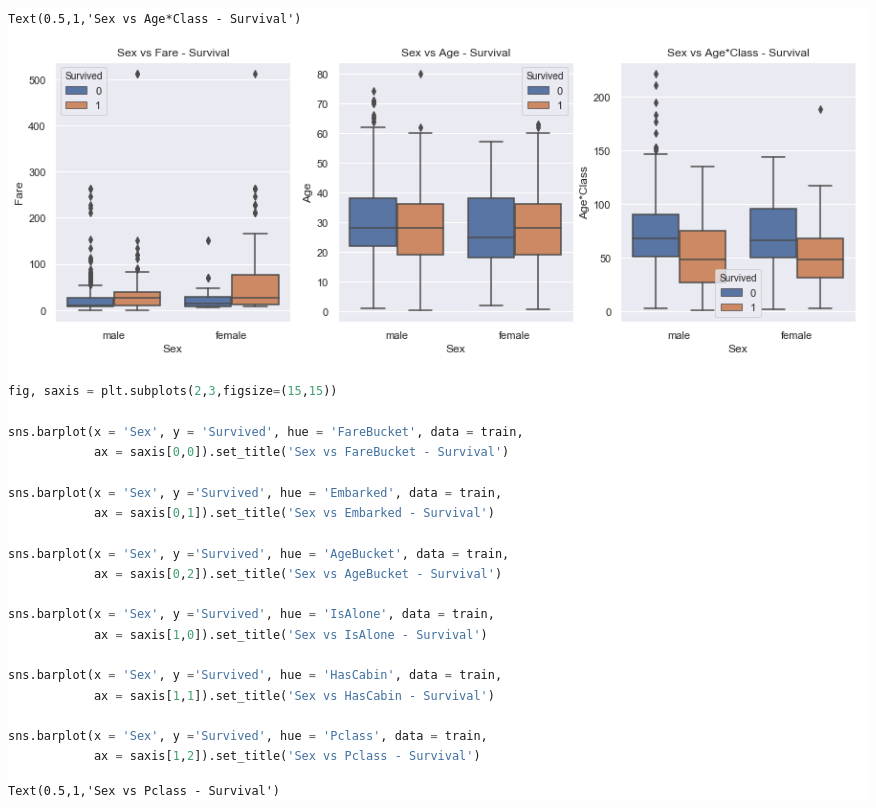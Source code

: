 


    Text(0.5,1,'Sex vs Age*Class - Survival')




![png](output_68_1.png)



```python
fig, saxis = plt.subplots(2,3,figsize=(15,15))

sns.barplot(x = 'Sex', y = 'Survived', hue = 'FareBucket', data = train, 
            ax = saxis[0,0]).set_title('Sex vs FareBucket - Survival')

sns.barplot(x = 'Sex', y ='Survived', hue = 'Embarked', data = train, 
            ax = saxis[0,1]).set_title('Sex vs Embarked - Survival')

sns.barplot(x = 'Sex', y ='Survived', hue = 'AgeBucket', data = train, 
            ax = saxis[0,2]).set_title('Sex vs AgeBucket - Survival')

sns.barplot(x = 'Sex', y ='Survived', hue = 'IsAlone', data = train, 
            ax = saxis[1,0]).set_title('Sex vs IsAlone - Survival')

sns.barplot(x = 'Sex', y ='Survived', hue = 'HasCabin', data = train, 
            ax = saxis[1,1]).set_title('Sex vs HasCabin - Survival')

sns.barplot(x = 'Sex', y ='Survived', hue = 'Pclass', data = train, 
            ax = saxis[1,2]).set_title('Sex vs Pclass - Survival')
```




    Text(0.5,1,'Sex vs Pclass - Survival')



